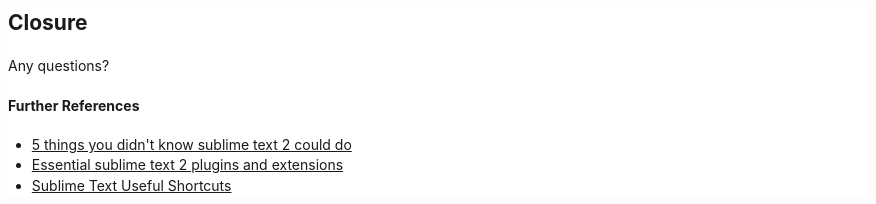 ## Closure

Any questions?

#### Further References

- [5 things you didn't know sublime text 2 could do](http://www.creativebloq.com/design/5-things-you-didnt-know-sublime-text-2-could-do-1132849)
- [Essential sublime text 2 plugins and extensions](http://net.tutsplus.com/tutorials/tools-and-tips/essential-sublime-text-2-plugins-and-extensions/)
- [Sublime Text Useful Shortcuts](https://gist.github.com/lucasfais/1207002)

